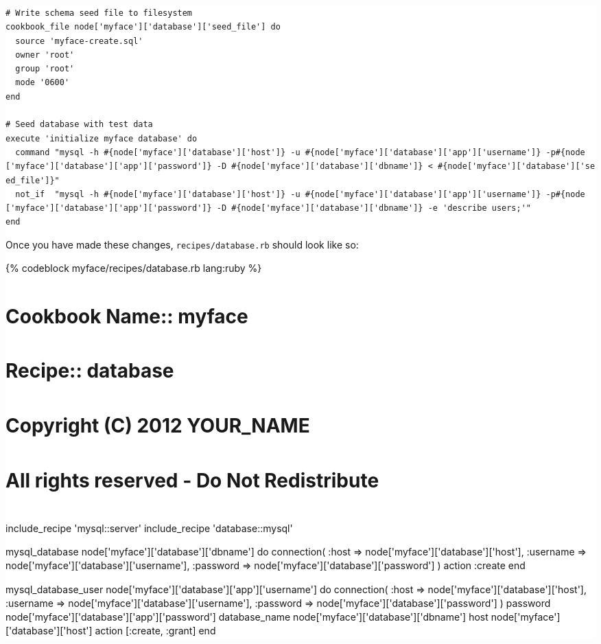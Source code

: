     # Write schema seed file to filesystem
    cookbook_file node['myface']['database']['seed_file'] do
      source 'myface-create.sql'
      owner 'root'
      group 'root'
      mode '0600'
    end

    # Seed database with test data
    execute 'initialize myface database' do
      command "mysql -h #{node['myface']['database']['host']} -u #{node['myface']['database']['app']['username']} -p#{node['myface']['database']['app']['password']} -D #{node['myface']['database']['dbname']} < #{node['myface']['database']['seed_file']}"
      not_if  "mysql -h #{node['myface']['database']['host']} -u #{node['myface']['database']['app']['username']} -p#{node['myface']['database']['app']['password']} -D #{node['myface']['database']['dbname']} -e 'describe users;'"
    end

Once you have made these changes, `recipes/database.rb` should look like so:

{% codeblock myface/recipes/database.rb lang:ruby %}
#
# Cookbook Name:: myface
# Recipe:: database
#
# Copyright (C) 2012 YOUR_NAME
#
# All rights reserved - Do Not Redistribute
#

include_recipe 'mysql::server'
include_recipe 'database::mysql'

mysql_database node['myface']['database']['dbname'] do
  connection(
    :host => node['myface']['database']['host'],
    :username => node['myface']['database']['username'],
    :password => node['myface']['database']['password']
  )
  action :create
end

mysql_database_user node['myface']['database']['app']['username'] do
  connection(
    :host => node['myface']['database']['host'],
    :username => node['myface']['database']['username'],
    :password => node['myface']['database']['password']
  )
  password node['myface']['database']['app']['password']
  database_name node['myface']['database']['dbname']
  host node['myface']['database']['host']
  action [:create, :grant]
end
